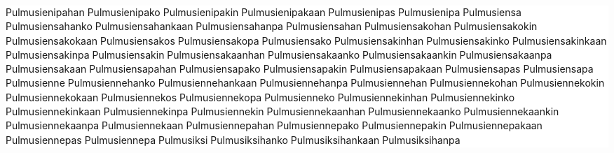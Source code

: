 Pulmusienipahan
Pulmusienipako
Pulmusienipakin
Pulmusienipakaan
Pulmusienipas
Pulmusienipa
Pulmusiensa
Pulmusiensahanko
Pulmusiensahankaan
Pulmusiensahanpa
Pulmusiensahan
Pulmusiensakohan
Pulmusiensakokin
Pulmusiensakokaan
Pulmusiensakos
Pulmusiensakopa
Pulmusiensako
Pulmusiensakinhan
Pulmusiensakinko
Pulmusiensakinkaan
Pulmusiensakinpa
Pulmusiensakin
Pulmusiensakaanhan
Pulmusiensakaanko
Pulmusiensakaankin
Pulmusiensakaanpa
Pulmusiensakaan
Pulmusiensapahan
Pulmusiensapako
Pulmusiensapakin
Pulmusiensapakaan
Pulmusiensapas
Pulmusiensapa
Pulmusienne
Pulmusiennehanko
Pulmusiennehankaan
Pulmusiennehanpa
Pulmusiennehan
Pulmusiennekohan
Pulmusiennekokin
Pulmusiennekokaan
Pulmusiennekos
Pulmusiennekopa
Pulmusienneko
Pulmusiennekinhan
Pulmusiennekinko
Pulmusiennekinkaan
Pulmusiennekinpa
Pulmusiennekin
Pulmusiennekaanhan
Pulmusiennekaanko
Pulmusiennekaankin
Pulmusiennekaanpa
Pulmusiennekaan
Pulmusiennepahan
Pulmusiennepako
Pulmusiennepakin
Pulmusiennepakaan
Pulmusiennepas
Pulmusiennepa
Pulmusiksi
Pulmusiksihanko
Pulmusiksihankaan
Pulmusiksihanpa